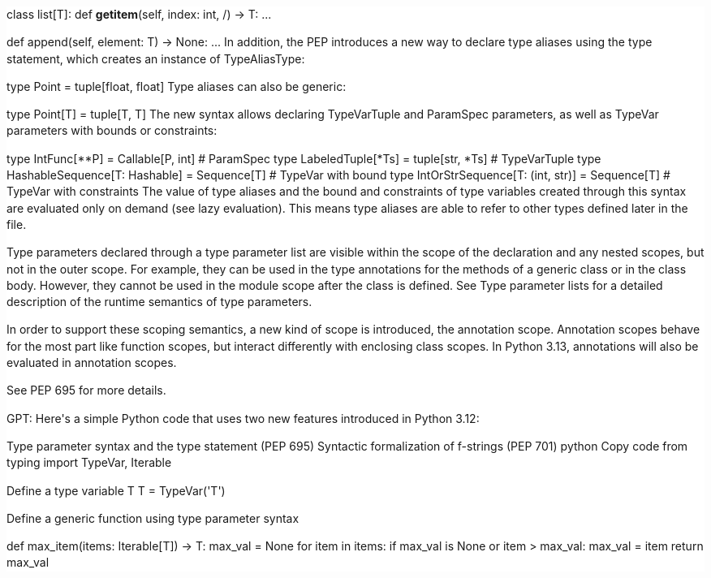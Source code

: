 class list[T]:
def __getitem__(self, index: int, /) -> T:
...

def append(self, element: T) -> None:
...
In addition, the PEP introduces a new way to declare type aliases using the type statement, which creates an instance of TypeAliasType:

type Point = tuple[float, float]
Type aliases can also be generic:

type Point[T] = tuple[T, T]
The new syntax allows declaring TypeVarTuple and ParamSpec parameters, as well as TypeVar parameters with bounds or constraints:

type IntFunc[**P] = Callable[P, int] # ParamSpec
type LabeledTuple[*Ts] = tuple[str, *Ts] # TypeVarTuple
type HashableSequence[T: Hashable] = Sequence[T] # TypeVar with bound
type IntOrStrSequence[T: (int, str)] = Sequence[T] # TypeVar with constraints
The value of type aliases and the bound and constraints of type variables created through this syntax are evaluated only on demand (see lazy evaluation). This means type aliases are able to refer to other types defined later in the file.

Type parameters declared through a type parameter list are visible within the scope of the declaration and any nested scopes, but not in the outer scope. For example, they can be used in the type annotations for the methods of a generic class or in the class body. However, they cannot be used in the module scope after the class is defined. See Type parameter lists for a detailed description of the runtime semantics of type parameters.

In order to support these scoping semantics, a new kind of scope is introduced, the annotation scope. Annotation scopes behave for the most part like function scopes, but interact differently with enclosing class scopes. In Python 3.13, annotations will also be evaluated in annotation scopes.

See PEP 695 for more details.


GPT: Here's a simple Python code that uses two new features introduced in Python 3.12:

Type parameter syntax and the type statement (PEP 695)
Syntactic formalization of f-strings (PEP 701)
python
Copy code
from typing import TypeVar, Iterable

Define a type variable T
T = TypeVar('T')

Define a generic function using type parameter syntax

def max_item(items: Iterable[T]) -> T:
max_val = None
for item in items:
if max_val is None or item > max_val:
max_val = item
return max_val
